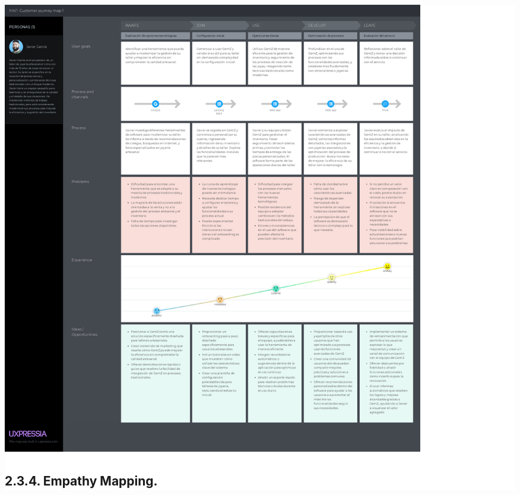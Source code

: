 <img src="assets/JourneyMapJavier2.png" style="width:700px; height:auto;">

## 2.3.4. Empathy Mapping.
